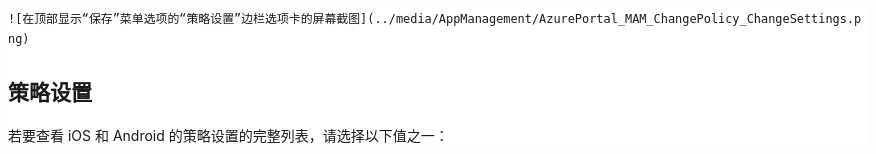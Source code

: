     ![在顶部显示“保存”菜单选项的“策略设置”边栏选项卡的屏幕截图](../media/AppManagement/AzurePortal_MAM_ChangePolicy_ChangeSettings.png)

## 策略设置
若要查看 iOS 和 Android 的策略设置的完整列表，请选择以下值之一：
